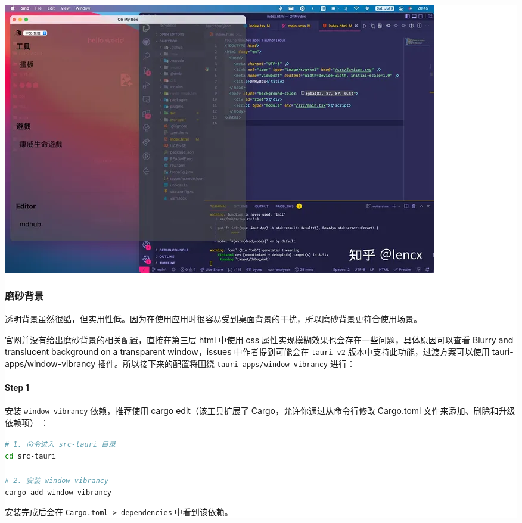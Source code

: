 ![img](./Tauri框架入门.assets/v2-6ab03e126f484f4c29977d38f47b6878_720w.webp)

### 磨砂背景

透明背景虽然很酷，但实用性低。因为在使用应用时很容易受到桌面背景的干扰，所以磨砂背景更符合使用场景。

官网并没有给出磨砂背景的相关配置，直接在第三层 html 中使用 css 属性实现模糊效果也会存在一些问题，具体原因可以查看 [Blurry and translucent background on a transparent window](https://github.com/tauri-apps/tauri/issues/2827)，issues 中作者提到可能会在 `tauri v2` 版本中支持此功能，过渡方案可以使用 [tauri-apps/window-vibrancy](https://github.com/tauri-apps/window-vibrancy) 插件。所以接下来的配置将围绕 `tauri-apps/window-vibrancy` 进行：

#### Step 1

安装 `window-vibrancy` 依赖，推荐使用 [cargo edit](https://github.com/killercup/cargo-edit)（该工具扩展了 Cargo，允许你通过从命令行修改 Cargo.toml 文件来添加、删除和升级依赖项） ：

```bash
# 1. 命令进入 src-tauri 目录
cd src-tauri

# 2. 安装 window-vibrancy
cargo add window-vibrancy
```

安装完成后会在 `Cargo.toml > dependencies` 中看到该依赖。

